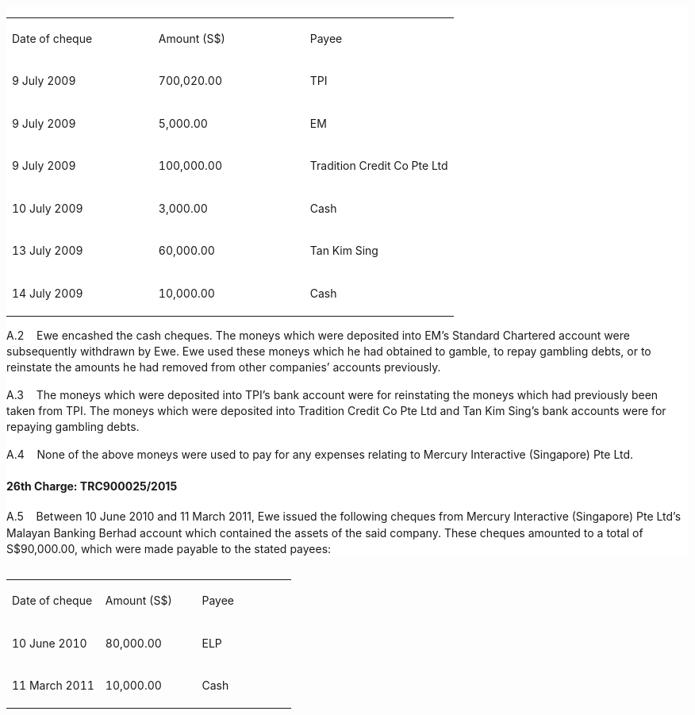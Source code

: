 <table align="left" cellpadding="0" cellspacing="0" class="Judg-2-tblr" frame="all" pgwide="1"><colgroup><col width="32.8%"> <col width="33.88%"> <col width="33.32%"> </colgroup><tbody><tr><td align="left" class="br" rowspan="1" valign="top"><p class="Table-Heading-Center">Date of cheque</p></td><td align="left" class="br" rowspan="1" valign="top"><p class="Table-Heading-Center">Amount (S$)</p></td><td align="left" class="b" rowspan="1" valign="top"><p class="Table-Heading-Center">Payee</p></td></tr><tr><td align="left" class="br" rowspan="1" valign="top"><p align="justify" class="Table-Para-1">9 July 2009</p></td><td align="left" class="br" rowspan="1" valign="top"><p align="justify" class="Table-Para-1">700,020.00</p></td><td align="left" class="b" rowspan="1" valign="top"><p align="justify" class="Table-Para-1">TPI</p></td></tr><tr><td align="left" class="br" rowspan="1" valign="top"><p align="justify" class="Table-Para-1">9 July 2009</p></td><td align="left" class="br" rowspan="1" valign="top"><p align="justify" class="Table-Para-1">5,000.00</p></td><td align="left" class="b" rowspan="1" valign="top"><p align="justify" class="Table-Para-1">EM</p></td></tr><tr><td align="left" class="br" rowspan="1" valign="top"><p align="justify" class="Table-Para-1">9 July 2009</p></td><td align="left" class="br" rowspan="1" valign="top"><p align="justify" class="Table-Para-1">100,000.00</p></td><td align="left" class="b" rowspan="1" valign="top"><p align="justify" class="Table-Para-1">Tradition Credit Co Pte Ltd</p></td></tr><tr><td align="left" class="br" rowspan="1" valign="top"><p align="justify" class="Table-Para-1">10 July 2009</p></td><td align="left" class="br" rowspan="1" valign="top"><p align="justify" class="Table-Para-1">3,000.00</p></td><td align="left" class="b" rowspan="1" valign="top"><p align="justify" class="Table-Para-1">Cash</p></td></tr><tr><td align="left" class="br" rowspan="1" valign="top"><p align="justify" class="Table-Para-1">13 July 2009</p></td><td align="left" class="br" rowspan="1" valign="top"><p align="justify" class="Table-Para-1">60,000.00</p></td><td align="left" class="b" rowspan="1" valign="top"><p align="justify" class="Table-Para-1">Tan Kim Sing</p></td></tr><tr><td align="left" class="r" rowspan="1" valign="top"><p align="justify" class="Table-Para-1">14 July 2009</p></td><td align="left" class="r" rowspan="1" valign="top"><p align="justify" class="Table-Para-1">10,000.00</p></td><td align="left" class="" rowspan="1" valign="top"><p align="justify" class="Table-Para-1">Cash</p></td></tr></tbody></table>

  
  

A.2    Ewe encashed the cash cheques. The moneys which were deposited into EM’s Standard Chartered account were subsequently withdrawn by Ewe. Ewe used these moneys which he had obtained to gamble, to repay gambling debts, or to reinstate the amounts he had removed from other companies’ accounts previously.

A.3    The moneys which were deposited into TPI’s bank account were for reinstating the moneys which had previously been taken from TPI. The moneys which were deposited into Tradition Credit Co Pte Ltd and Tan Kim Sing’s bank accounts were for repaying gambling debts.

A.4    None of the above moneys were used to pay for any expenses relating to Mercury Interactive (Singapore) Pte Ltd.

#### 26th Charge: TRC900025/2015

A.5    Between 10 June 2010 and 11 March 2011, Ewe issued the following cheques from Mercury Interactive (Singapore) Pte Ltd’s Malayan Banking Berhad account which contained the assets of the said company. These cheques amounted to a total of S$90,000.00, which were made payable to the stated payees:

<table align="left" cellpadding="0" cellspacing="0" class="Judg-2-tblr" frame="all" pgwide="1"><colgroup><col width="32.8%"> <col width="33.88%"> <col width="33.32%"> </colgroup><tbody><tr><td align="left" class="br" rowspan="1" valign="top"><p class="Table-Heading-Center">Date of cheque</p></td><td align="left" class="br" rowspan="1" valign="top"><p class="Table-Heading-Center">Amount (S$)</p></td><td align="left" class="b" rowspan="1" valign="top"><p class="Table-Heading-Center">Payee</p></td></tr><tr><td align="left" class="br" rowspan="1" valign="top"><p align="justify" class="Table-Para-1">10 June 2010</p></td><td align="left" class="br" rowspan="1" valign="top"><p align="justify" class="Table-Para-1">80,000.00</p></td><td align="left" class="b" rowspan="1" valign="top"><p align="justify" class="Table-Para-1">ELP</p></td></tr><tr><td align="left" class="r" rowspan="1" valign="top"><p align="justify" class="Table-Para-1">11 March 2011</p></td><td align="left" class="r" rowspan="1" valign="top"><p align="justify" class="Table-Para-1">10,000.00</p></td><td align="left" class="" rowspan="1" valign="top"><p align="justify" class="Table-Para-1">Cash</p></td></tr></tbody></table>
